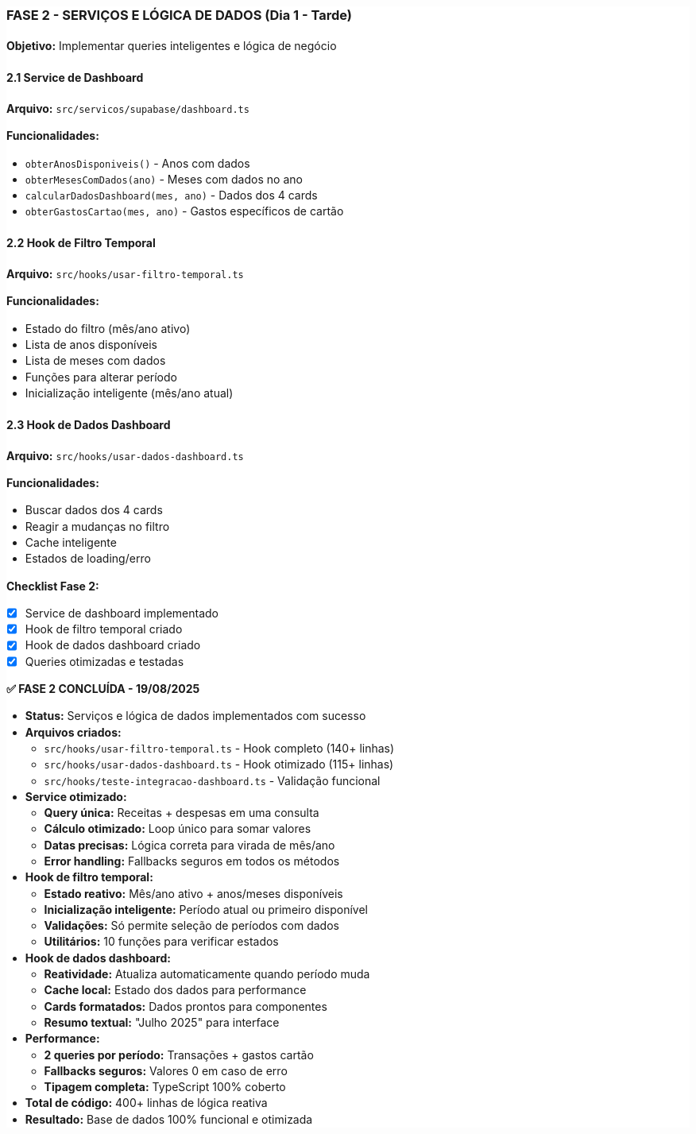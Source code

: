 
### **FASE 2 - SERVIÇOS E LÓGICA DE DADOS** (Dia 1 - Tarde)
**Objetivo:** Implementar queries inteligentes e lógica de negócio

#### 2.1 Service de Dashboard
**Arquivo:** `src/servicos/supabase/dashboard.ts`

**Funcionalidades:**
- `obterAnosDisponiveis()` - Anos com dados
- `obterMesesComDados(ano)` - Meses com dados no ano
- `calcularDadosDashboard(mes, ano)` - Dados dos 4 cards
- `obterGastosCartao(mes, ano)` - Gastos específicos de cartão

#### 2.2 Hook de Filtro Temporal
**Arquivo:** `src/hooks/usar-filtro-temporal.ts`

**Funcionalidades:**
- Estado do filtro (mês/ano ativo)
- Lista de anos disponíveis
- Lista de meses com dados
- Funções para alterar período
- Inicialização inteligente (mês/ano atual)

#### 2.3 Hook de Dados Dashboard
**Arquivo:** `src/hooks/usar-dados-dashboard.ts`

**Funcionalidades:**
- Buscar dados dos 4 cards
- Reagir a mudanças no filtro
- Cache inteligente
- Estados de loading/erro

**Checklist Fase 2:**
- [x] Service de dashboard implementado
- [x] Hook de filtro temporal criado
- [x] Hook de dados dashboard criado
- [x] Queries otimizadas e testadas

**✅ FASE 2 CONCLUÍDA - 19/08/2025**
- **Status:** Serviços e lógica de dados implementados com sucesso
- **Arquivos criados:**
  - `src/hooks/usar-filtro-temporal.ts` - Hook completo (140+ linhas)
  - `src/hooks/usar-dados-dashboard.ts` - Hook otimizado (115+ linhas)
  - `src/hooks/teste-integracao-dashboard.ts` - Validação funcional
- **Service otimizado:**
  - **Query única:** Receitas + despesas em uma consulta
  - **Cálculo otimizado:** Loop único para somar valores
  - **Datas precisas:** Lógica correta para virada de mês/ano
  - **Error handling:** Fallbacks seguros em todos os métodos
- **Hook de filtro temporal:**
  - **Estado reativo:** Mês/ano ativo + anos/meses disponíveis
  - **Inicialização inteligente:** Período atual ou primeiro disponível
  - **Validações:** Só permite seleção de períodos com dados
  - **Utilitários:** 10 funções para verificar estados
- **Hook de dados dashboard:**
  - **Reatividade:** Atualiza automaticamente quando período muda
  - **Cache local:** Estado dos dados para performance
  - **Cards formatados:** Dados prontos para componentes
  - **Resumo textual:** "Julho 2025" para interface
- **Performance:**
  - **2 queries por período:** Transações + gastos cartão
  - **Fallbacks seguros:** Valores 0 em caso de erro
  - **Tipagem completa:** TypeScript 100% coberto
- **Total de código:** 400+ linhas de lógica reativa
- **Resultado:** Base de dados 100% funcional e otimizada
